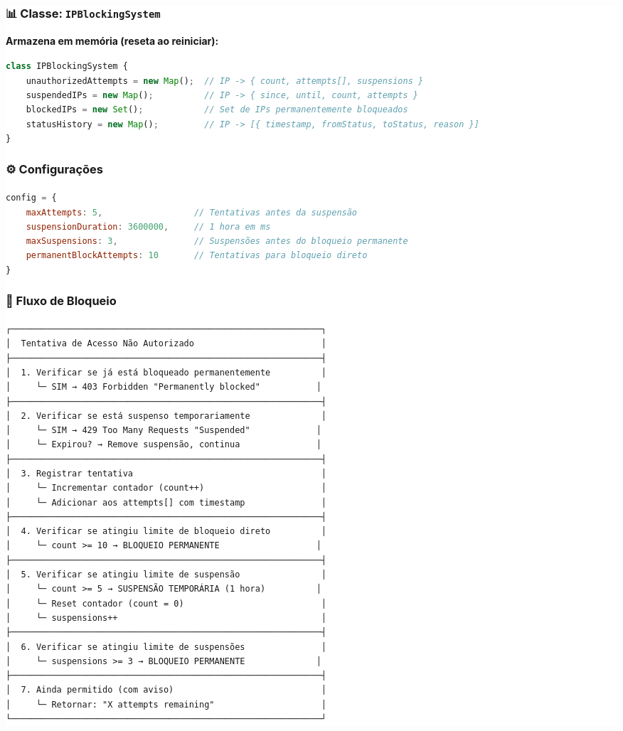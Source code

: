 ### 📊 Classe: `IPBlockingSystem`

**Armazena em memória (reseta ao reiniciar):**

```javascript
class IPBlockingSystem {
    unauthorizedAttempts = new Map();  // IP -> { count, attempts[], suspensions }
    suspendedIPs = new Map();          // IP -> { since, until, count, attempts }
    blockedIPs = new Set();            // Set de IPs permanentemente bloqueados
    statusHistory = new Map();         // IP -> [{ timestamp, fromStatus, toStatus, reason }]
}
```

### ⚙️ Configurações

```javascript
config = {
    maxAttempts: 5,                  // Tentativas antes da suspensão
    suspensionDuration: 3600000,     // 1 hora em ms
    maxSuspensions: 3,               // Suspensões antes do bloqueio permanente
    permanentBlockAttempts: 10       // Tentativas para bloqueio direto
}
```

### 🔄 Fluxo de Bloqueio

```
┌─────────────────────────────────────────────────────────────┐
│  Tentativa de Acesso Não Autorizado                         │
├─────────────────────────────────────────────────────────────┤
│  1. Verificar se já está bloqueado permanentemente          │
│     └─ SIM → 403 Forbidden "Permanently blocked"           │
├─────────────────────────────────────────────────────────────┤
│  2. Verificar se está suspenso temporariamente              │
│     └─ SIM → 429 Too Many Requests "Suspended"             │
│     └─ Expirou? → Remove suspensão, continua               │
├─────────────────────────────────────────────────────────────┤
│  3. Registrar tentativa                                     │
│     └─ Incrementar contador (count++)                       │
│     └─ Adicionar aos attempts[] com timestamp               │
├─────────────────────────────────────────────────────────────┤
│  4. Verificar se atingiu limite de bloqueio direto          │
│     └─ count >= 10 → BLOQUEIO PERMANENTE                   │
├─────────────────────────────────────────────────────────────┤
│  5. Verificar se atingiu limite de suspensão                │
│     └─ count >= 5 → SUSPENSÃO TEMPORÁRIA (1 hora)          │
│     └─ Reset contador (count = 0)                           │
│     └─ suspensions++                                        │
├─────────────────────────────────────────────────────────────┤
│  6. Verificar se atingiu limite de suspensões               │
│     └─ suspensions >= 3 → BLOQUEIO PERMANENTE              │
├─────────────────────────────────────────────────────────────┤
│  7. Ainda permitido (com aviso)                             │
│     └─ Retornar: "X attempts remaining"                     │
└─────────────────────────────────────────────────────────────┘
```
